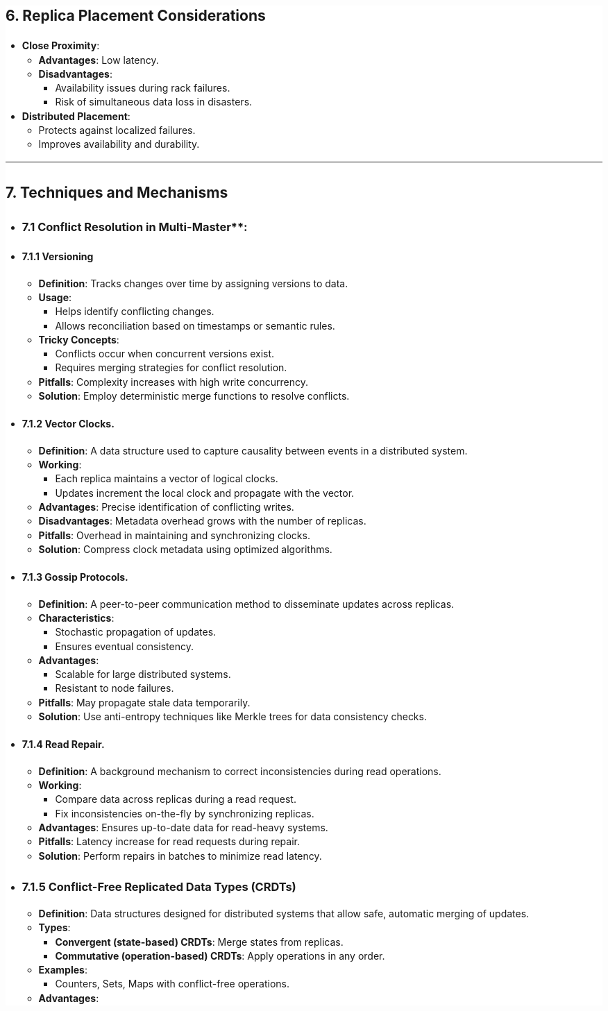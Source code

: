 
## 6. Replica Placement Considerations
- **Close Proximity**:
  - **Advantages**: Low latency.
  - **Disadvantages**:
    - Availability issues during rack failures.
    - Risk of simultaneous data loss in disasters.
- **Distributed Placement**:
  - Protects against localized failures.
  - Improves availability and durability.

---

## 7. Techniques and Mechanisms
 - ### 7.1 Conflict Resolution in Multi-Master**:
  - #### 7.1.1 Versioning
    - **Definition**: Tracks changes over time by assigning versions to data.
    - **Usage**:
        - Helps identify conflicting changes.
        - Allows reconciliation based on timestamps or semantic rules.
    - **Tricky Concepts**:
        - Conflicts occur when concurrent versions exist.
        - Requires merging strategies for conflict resolution.
    - **Pitfalls**: Complexity increases with high write concurrency.
    - **Solution**: Employ deterministic merge functions to resolve conflicts.
  - #### 7.1.2 Vector Clocks.
    - **Definition**: A data structure used to capture causality between events in a distributed system.
    - **Working**:
        - Each replica maintains a vector of logical clocks.
        - Updates increment the local clock and propagate with the vector.
    - **Advantages**: Precise identification of conflicting writes.
    - **Disadvantages**: Metadata overhead grows with the number of replicas.
    - **Pitfalls**: Overhead in maintaining and synchronizing clocks.
    - **Solution**: Compress clock metadata using optimized algorithms.
  - #### 7.1.3 Gossip Protocols.
    - **Definition**: A peer-to-peer communication method to disseminate updates across replicas.
    - **Characteristics**:
        - Stochastic propagation of updates.
        - Ensures eventual consistency.
    - **Advantages**:
        - Scalable for large distributed systems.
        - Resistant to node failures.
    - **Pitfalls**: May propagate stale data temporarily.
    - **Solution**: Use anti-entropy techniques like Merkle trees for data consistency checks.

  - #### 7.1.4 Read Repair.
    - **Definition**: A background mechanism to correct inconsistencies during read operations.
    - **Working**:
        - Compare data across replicas during a read request.
        - Fix inconsistencies on-the-fly by synchronizing replicas.
    - **Advantages**: Ensures up-to-date data for read-heavy systems.
    - **Pitfalls**: Latency increase for read requests during repair.
    - **Solution**: Perform repairs in batches to minimize read latency.
  - ### 7.1.5 Conflict-Free Replicated Data Types (CRDTs)
    - **Definition**: Data structures designed for distributed systems that allow safe, automatic merging of updates.
    - **Types**:
        - **Convergent (state-based) CRDTs**: Merge states from replicas.
        - **Commutative (operation-based) CRDTs**: Apply operations in any order.
    - **Examples**:
        - Counters, Sets, Maps with conflict-free operations.
    - **Advantages**: